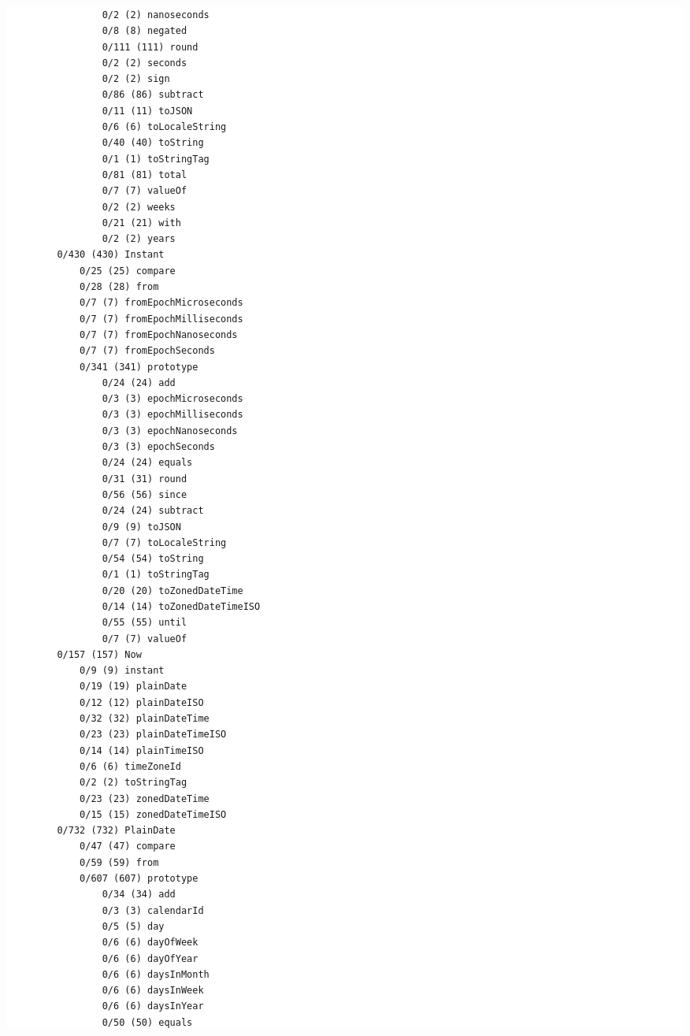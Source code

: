                      0/2 (2) nanoseconds
                     0/8 (8) negated
                     0/111 (111) round
                     0/2 (2) seconds
                     0/2 (2) sign
                     0/86 (86) subtract
                     0/11 (11) toJSON
                     0/6 (6) toLocaleString
                     0/40 (40) toString
                     0/1 (1) toStringTag
                     0/81 (81) total
                     0/7 (7) valueOf
                     0/2 (2) weeks
                     0/21 (21) with
                     0/2 (2) years
             0/430 (430) Instant
                 0/25 (25) compare
                 0/28 (28) from
                 0/7 (7) fromEpochMicroseconds
                 0/7 (7) fromEpochMilliseconds
                 0/7 (7) fromEpochNanoseconds
                 0/7 (7) fromEpochSeconds
                 0/341 (341) prototype
                     0/24 (24) add
                     0/3 (3) epochMicroseconds
                     0/3 (3) epochMilliseconds
                     0/3 (3) epochNanoseconds
                     0/3 (3) epochSeconds
                     0/24 (24) equals
                     0/31 (31) round
                     0/56 (56) since
                     0/24 (24) subtract
                     0/9 (9) toJSON
                     0/7 (7) toLocaleString
                     0/54 (54) toString
                     0/1 (1) toStringTag
                     0/20 (20) toZonedDateTime
                     0/14 (14) toZonedDateTimeISO
                     0/55 (55) until
                     0/7 (7) valueOf
             0/157 (157) Now
                 0/9 (9) instant
                 0/19 (19) plainDate
                 0/12 (12) plainDateISO
                 0/32 (32) plainDateTime
                 0/23 (23) plainDateTimeISO
                 0/14 (14) plainTimeISO
                 0/6 (6) timeZoneId
                 0/2 (2) toStringTag
                 0/23 (23) zonedDateTime
                 0/15 (15) zonedDateTimeISO
             0/732 (732) PlainDate
                 0/47 (47) compare
                 0/59 (59) from
                 0/607 (607) prototype
                     0/34 (34) add
                     0/3 (3) calendarId
                     0/5 (5) day
                     0/6 (6) dayOfWeek
                     0/6 (6) dayOfYear
                     0/6 (6) daysInMonth
                     0/6 (6) daysInWeek
                     0/6 (6) daysInYear
                     0/50 (50) equals
